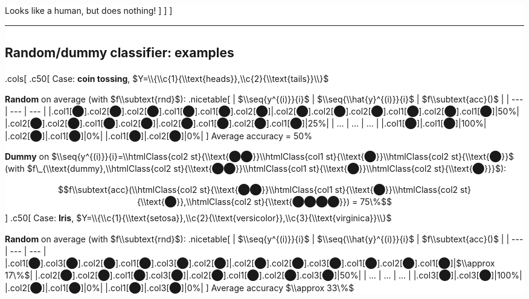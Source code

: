 Looks like a human, but does nothing!
]
]
]


---

## Random/dummy classifier: examples

.cols[
.c50[
Case: **coin tossing**, $Y=\\{\\c{1}{\\text{heads}},\\c{2}{\\text{tails}}\\}$

**Random** on average (with $f\\subtext{rnd}$):
.nicetable[
| $\\seq{y^{(i)}}{i}$ | $\\seq{\\hat{y}^{(i)}}{i}$ | $f\\subtext{acc}()$ |
| --- | --- | --- |
|.col1[⬤].col2[⬤].col2[⬤].col1[⬤].col1[⬤].col2[⬤]|.col2[⬤].col2[⬤].col2[⬤].col1[⬤].col2[⬤].col1[⬤]|$50\%$|
|.col2[⬤].col2[⬤].col1[⬤].col2[⬤]|.col2[⬤].col1[⬤].col2[⬤].col1[⬤]|$25\%$|
| ... | ... | ... |
|.col1[⬤]|.col1[⬤]|$100\%$|
|.col2[⬤]|.col1[⬤]|$0\%$|
|.col1[⬤]|.col2[⬤]|$0\%$|
]
Average accuracy = $50\%$

**Dummy** on $\\seq{y^{(i)}}{i}=\\htmlClass{col2 st}{\\text{⬤⬤}}\\htmlClass{col1 st}{\\text{⬤}}\\htmlClass{col2 st}{\\text{⬤}}$  
(with $f\_{\\text{dummy},\\htmlClass{col2 st}{\\text{⬤⬤}}\\htmlClass{col1 st}{\\text{⬤}}\\htmlClass{col2 st}{\\text{⬤}}}$):

$$f\\subtext{acc}(\\htmlClass{col2 st}{\\text{⬤⬤}}\\htmlClass{col1 st}{\\text{⬤}}\\htmlClass{col2 st}{\\text{⬤}},\\htmlClass{col2 st}{\\text{⬤⬤⬤⬤}}) = 75\%$$
]
.c50[
Case: **Iris**, $Y=\\{\\c{1}{\\text{setosa}},\\c{2}{\\text{versicolor}},\\c{3}{\\text{virginica}}\\}$

**Random** on average (with $f\\subtext{rnd}$):
.nicetable[
| $\\seq{y^{(i)}}{i}$ | $\\seq{\\hat{y}^{(i)}}{i}$ | $f\\subtext{acc}()$ |
| --- | --- | --- |
|.col1[⬤].col3[⬤].col2[⬤].col1[⬤].col3[⬤].col2[⬤]|.col2[⬤].col2[⬤].col3[⬤].col1[⬤].col2[⬤].col1[⬤]|$\\approx 17\%$|
|.col2[⬤].col2[⬤].col1[⬤].col3[⬤]|.col2[⬤].col1[⬤].col2[⬤].col3[⬤]|$50\%$|
| ... | ... | ... |
|.col3[⬤]|.col3[⬤]|$100\%$|
|.col2[⬤]|.col1[⬤]|$0\%$|
|.col1[⬤]|.col3[⬤]|$0\%$|
]
Average accuracy $\\approx 33\%$
